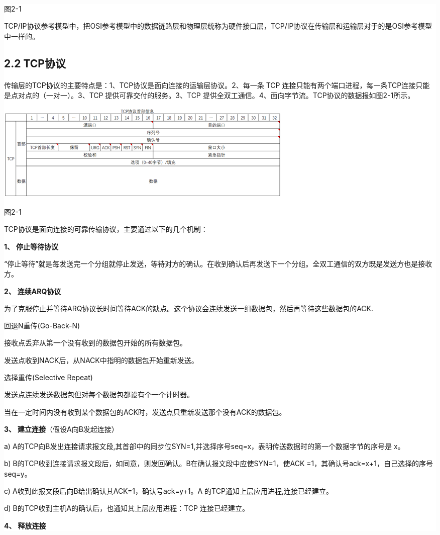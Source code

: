 图2-1

TCP/IP协议参考模型中，把OSI参考模型中的数据链路层和物理层统称为硬件接口层，TCP/IP协议在传输层和运输层对于的是OSI参考模型中一样的。

## 2.2 TCP协议

  传输层的TCP协议的主要特点是：1、TCP协议是面向连接的运输层协议。2、每一条 TCP 连接只能有两个端口进程，每一条TCP连接只能是点对点的（一对一）。3、TCP 提供可靠交付的服务。3、TCP 提供全双工通信。4、面向字节流。TCP协议的数据报如图2-1所示。

![image-20201020210350407](images/image-20201020210350407.png)

图2-1

TCP协议是面向连接的可靠传输协议，主要通过以下的几个机制：

**1、** **停止等待协议**

“停止等待”就是每发送完一个分组就停止发送，等待对方的确认。在收到确认后再发送下一个分组。全双工通信的双方既是发送方也是接收方。

 

**2、** **连续ARQ协议**

为了克服停止并等待ARQ协议长时间等待ACK的缺点。这个协议会连续发送一组数据包，然后再等待这些数据包的ACK.

回退N重传(Go-Back-N)

接收点丢弃从第一个没有收到的数据包开始的所有数据包。

发送点收到NACK后，从NACK中指明的数据包开始重新发送。

选择重传(Selective Repeat)

发送点连续发送数据包但对每个数据包都设有个一个计时器。

当在一定时间内没有收到某个数据包的ACK时，发送点只重新发送那个没有ACK的数据包。

 

**3、** **建立连接**（假设A向B发起连接）

a) A的TCP向B发出连接请求报文段,其首部中的同步位SYN=1,并选择序号seq=x，表明传送数据时的第一个数据字节的序号是 x。

b) B的TCP收到连接请求报文段后，如同意，则发回确认。B在确认报文段中应使SYN=1，使ACK =1，其确认号ack=x+1，自己选择的序号seq=y。

c) A收到此报文段后向B给出确认其ACK=1，确认号ack=y+1。A 的TCP通知上层应用进程,连接已经建立。

d) B的TCP收到主机A的确认后，也通知其上层应用进程：TCP 连接已经建立。

 

**4、** **释放连接**
